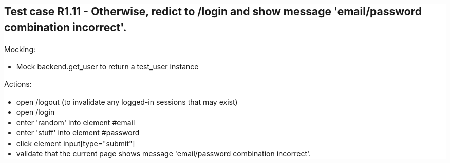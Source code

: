 ## Test case R1.11 - Otherwise, redict to /login and show message 'email/password combination incorrect'.
Mocking:
 - Mock backend.get_user to return a test_user instance

Actions:
 - open /logout (to invalidate any logged-in sessions that may exist)
 - open /login
 - enter 'random' into element #email
 - enter 'stuff' into element #password
 - click element input[type="submit"]
 - validate that the current page shows message 'email/password combination incorrect'.





